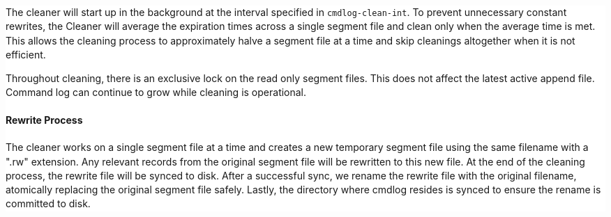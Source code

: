 The cleaner will start up in the background at the interval specified in `cmdlog-clean-int`. To prevent unnecessary constant rewrites, the Cleaner will average the expiration times across a single segment file and clean only when the average time is met. This allows the cleaning process to approximately halve a segment file at a time and skip cleanings altogether when it is not efficient.

Throughout cleaning, there is an exclusive lock on the read only segment files. This does not affect the latest active append file. Command log can continue to grow while cleaning is operational.

#### Rewrite Process

The cleaner works on a single segment file at a time and creates a new temporary segment file using the same filename with a ".rw" extension. Any relevant records from the original segment file will be rewritten to this new file. At the end of the cleaning process, the rewrite file will be synced to disk. After a successful sync, we rename the rewrite file with the original filename, atomically replacing the original segment file safely. Lastly, the directory where cmdlog resides is synced to ensure the rename is committed to disk.
